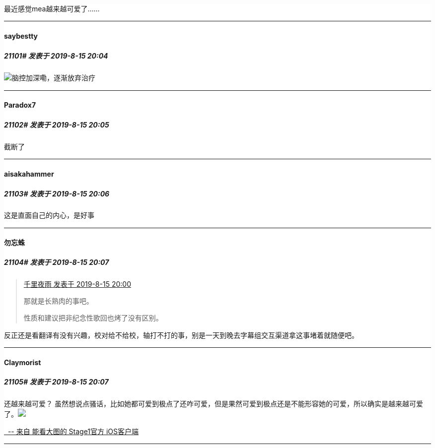 
最近感觉mea越来越可爱了……


*****

####  saybestty  
##### 21101#       发表于 2019-8-15 20:04


<img src="https://static.saraba1st.com/image/smiley/face2017/067.png" referrerpolicy="no-referrer">脑控加深嘞，逐渐放弃治疗


*****

####  Paradox7  
##### 21102#       发表于 2019-8-15 20:05


截断了


*****

####  aisakahammer  
##### 21103#       发表于 2019-8-15 20:06


 这是直面自己的内心，是好事


*****

####  勿忘蛛  
##### 21104#       发表于 2019-8-15 20:07


<blockquote><a href="httphttps://bbs.saraba1st.com/2b/forum.php?mod=redirect&amp;goto=findpost&amp;pid=44923666&amp;ptid=1848341" target="_blank">千里夜雨 发表于 2019-8-15 20:00</a>

那就是长熟肉的事吧。

性质和建议把非纪念性歌回也烤了没有区别。</blockquote>
反正还是看翻译有没有兴趣，校对给不给校，轴打不打的事，别是一天到晚去字幕组交互渠道拿这事堵着就随便吧。


*****

####  Claymorist  
##### 21105#       发表于 2019-8-15 20:07


还越来越可爱？
虽然想说点骚话，比如她都可爱到极点了还咋可爱，但是果然可爱到极点还是不能形容她的可爱，所以确实是越来越可爱了。<img src="https://static.saraba1st.com/image/smiley/face2017/075.png" referrerpolicy="no-referrer">

[  -- 来自 能看大图的 Stage1官方 iOS客户端](https://itunes.apple.com/fi/app/saraba1st/id1221237470?mt=8)


*****
